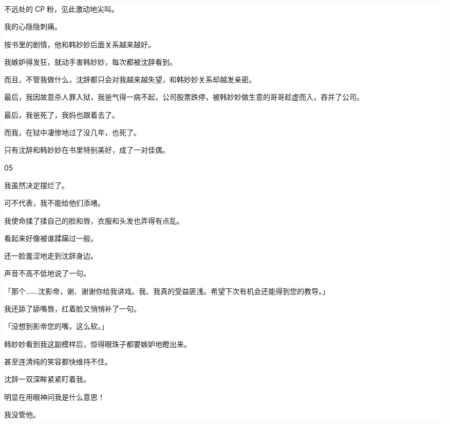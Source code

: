 
不远处的 CP 粉，见此激动地尖叫。


我的心隐隐刺痛。


按书里的剧情，他和韩妙妙后面关系越来越好。


我嫉妒得发狂，就动手害韩妙妙，每次都被沈辞看到。


而且，不管我做什么，沈辞都只会对我越来越失望，和韩妙妙关系却越发亲密。


最后，我因故意杀人罪入狱，我爸气得一病不起，公司股票跌停，被韩妙妙做生意的哥哥趁虚而入，吞并了公司。


最后，我爸死了，我妈也跟着去了。


而我，在狱中凄惨地过了没几年，也死了。


只有沈辞和韩妙妙在书里特别美好，成了一对佳偶。


05


我虽然决定摆烂了。


可不代表，我不能给他们添堵。


我使命揉了揉自己的脸和唇，衣服和头发也弄得有点乱。


看起来好像被谁蹂躏过一般。


还一脸羞涩地走到沈辞身边。


声音不高不低地说了一句。


「那个……沈影帝，谢、谢谢你给我讲戏。我、我真的受益匪浅。希望下次有机会还能得到您的教导。」


我还舔了舔嘴唇，红着脸又悄悄补了一句。


「没想到影帝您的嘴，这么软。」


韩妙妙看到我这副模样后，惊得眼珠子都要嫉妒地瞪出来。


甚至连清纯的笑容都快维持不住。


沈辞一双深眸紧紧盯着我。


明显在用眼神问我是什么意思！


我没管他。

